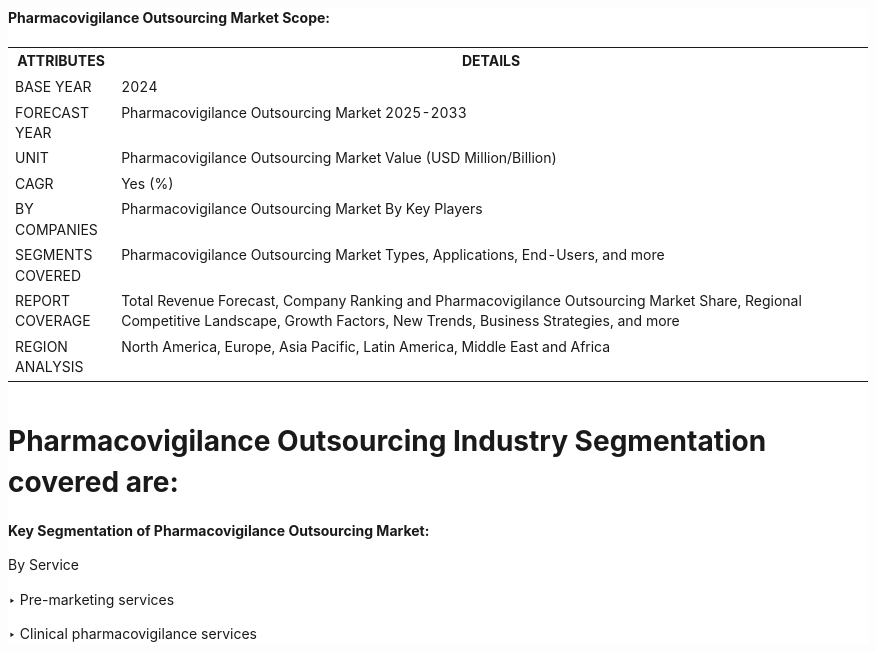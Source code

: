 <h4>Pharmacovigilance Outsourcing Market Scope:</h4>
<table>
<tr>
<th>ATTRIBUTES</th>
<th>DETAILS</th>
</tr>
<tr>
<td>BASE YEAR</td>
<td>2024</td>
</tr>
<tr>
<td>FORECAST YEAR</td>
<td>Pharmacovigilance Outsourcing Market 2025-2033</td>
</tr>
<tr>
<td>UNIT</td>
<td>Pharmacovigilance Outsourcing Market Value (USD Million/Billion)</td>
<tr>
<td>CAGR</td>
<td>Yes (%)</td>
</tr>
</tr>
<tr>
<td>BY COMPANIES</td>
<td>Pharmacovigilance Outsourcing Market By Key Players</td>
</tr>
<tr>
<td>SEGMENTS COVERED</td>
<td>Pharmacovigilance Outsourcing Market Types, Applications, End-Users, and more</td>
</tr>
<tr>
<td>REPORT COVERAGE</td>
<td>Total Revenue Forecast, Company Ranking and Pharmacovigilance Outsourcing Market Share, Regional Competitive Landscape, Growth Factors, New Trends, Business Strategies, and more</td>
</tr>
<tr>
<td>REGION ANALYSIS</td>
<td>North America, Europe, Asia Pacific, Latin America, Middle East and Africa</td>
</tr>
</table>

# <strong>Pharmacovigilance Outsourcing Industry Segmentation covered are:</strong>

<strong>Key Segmentation of Pharmacovigilance Outsourcing Market:</strong> 


By Service

‣ Pre-marketing services

‣  Clinical pharmacovigilance services
